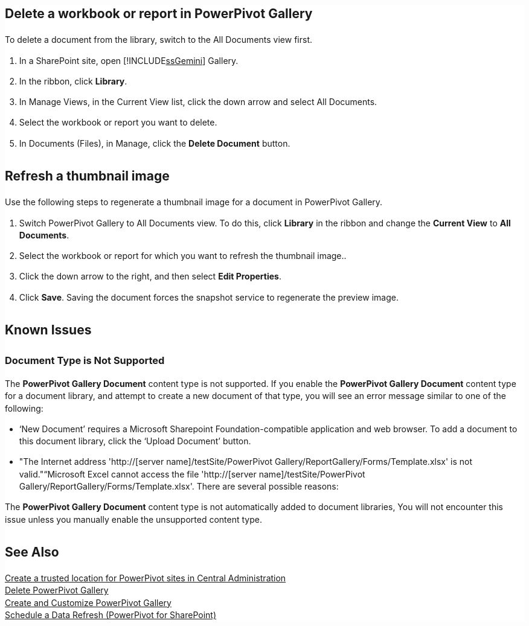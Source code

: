 ##  <a name="delete"></a> Delete a workbook or report in PowerPivot Gallery  
 To delete a document from the library, switch to the All Documents view first.  
  
1.  In a SharePoint site, open [!INCLUDE[ssGemini](../../includes/ssgemini-md.md)] Gallery.  
  
2.  In the ribbon, click **Library**.  
  
3.  In Manage Views, in the Current View list, click the down arrow and select All Documents.  
  
4.  Select the workbook or report you want to delete.  
  
5.  In Documents (Files), in Manage, click the **Delete Document** button.  
  
##  <a name="image"></a> Refresh a thumbnail image  
 Use the following steps to regenerate a thumbnail image for a document in PowerPivot Gallery.  
  
1.  Switch PowerPivot Gallery to All Documents view. To do this, click **Library** in the ribbon and change the **Current View** to **All Documents**.  
  
2.  Select the workbook or report for which you want to refresh the thumbnail image..  
  
3.  Click the down arrow to the right, and then select **Edit Properties**.  
  
4.  Click **Save**. Saving the document forces the snapshot service to regenerate the preview image.  
  
##  <a name="bkmk_known_issues"></a> Known Issues  
  
### Document Type is Not Supported  
 The **PowerPivot Gallery Document** content type is not supported. If you enable the **PowerPivot Gallery Document** content type for a document library, and attempt to create a new document of that type, you will see an error message similar to one of the following:  
  
-   ‘New Document’ requires a Microsoft Sharepoint Foundation-compatible application and web browser. To add a document to this document library, click the ‘Upload Document’ button.  
  
-   "The Internet address 'http://[server name]/testSite/PowerPivot Gallery/ReportGallery/Forms/Template.xlsx' is not valid."“Microsoft Excel cannot access the file 'http://[server name]/testSite/PowerPivot Gallery/ReportGallery/Forms/Template.xlsx'. There are several possible reasons:  
  
 The **PowerPivot Gallery Document** content type is not automatically added to document libraries,  You will not encounter this issue unless you manually enable the unsupported content type.  
  
## See Also  
 [Create a trusted location for PowerPivot sites in Central Administration](../../2014/analysis-services/create-a-trusted-location-for-powerpivot-sites-in-central-administration.md)   
 [Delete PowerPivot Gallery](../../2014/analysis-services/delete-powerpivot-gallery.md)   
 [Create and Customize PowerPivot Gallery](../../2014/analysis-services/create-and-customize-powerpivot-gallery.md)   
 [Schedule a Data Refresh &#40;PowerPivot for SharePoint&#41;](../../2014/analysis-services/schedule-a-data-refresh-powerpivot-for-sharepoint.md)  
  
  